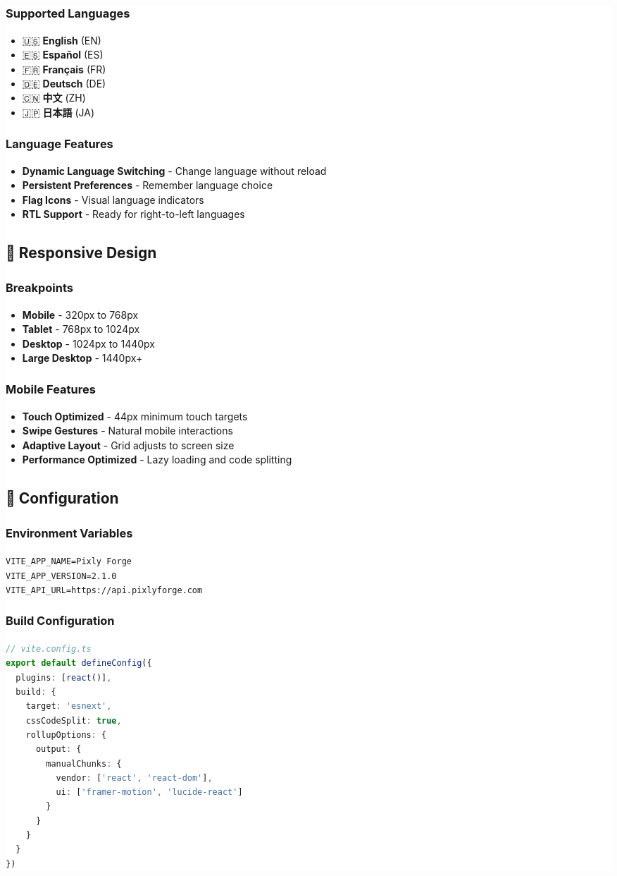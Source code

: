 ### Supported Languages
- 🇺🇸 **English** (EN)
- 🇪🇸 **Español** (ES)
- 🇫🇷 **Français** (FR)
- 🇩🇪 **Deutsch** (DE)
- 🇨🇳 **中文** (ZH)
- 🇯🇵 **日本語** (JA)

### Language Features
- **Dynamic Language Switching** - Change language without reload
- **Persistent Preferences** - Remember language choice
- **Flag Icons** - Visual language indicators
- **RTL Support** - Ready for right-to-left languages

## 📱 Responsive Design

### Breakpoints
- **Mobile** - 320px to 768px
- **Tablet** - 768px to 1024px
- **Desktop** - 1024px to 1440px
- **Large Desktop** - 1440px+

### Mobile Features
- **Touch Optimized** - 44px minimum touch targets
- **Swipe Gestures** - Natural mobile interactions
- **Adaptive Layout** - Grid adjusts to screen size
- **Performance Optimized** - Lazy loading and code splitting

## 🔧 Configuration

### Environment Variables
```env
VITE_APP_NAME=Pixly Forge
VITE_APP_VERSION=2.1.0
VITE_API_URL=https://api.pixlyforge.com
```

### Build Configuration
```typescript
// vite.config.ts
export default defineConfig({
  plugins: [react()],
  build: {
    target: 'esnext',
    cssCodeSplit: true,
    rollupOptions: {
      output: {
        manualChunks: {
          vendor: ['react', 'react-dom'],
          ui: ['framer-motion', 'lucide-react']
        }
      }
    }
  }
})
```
